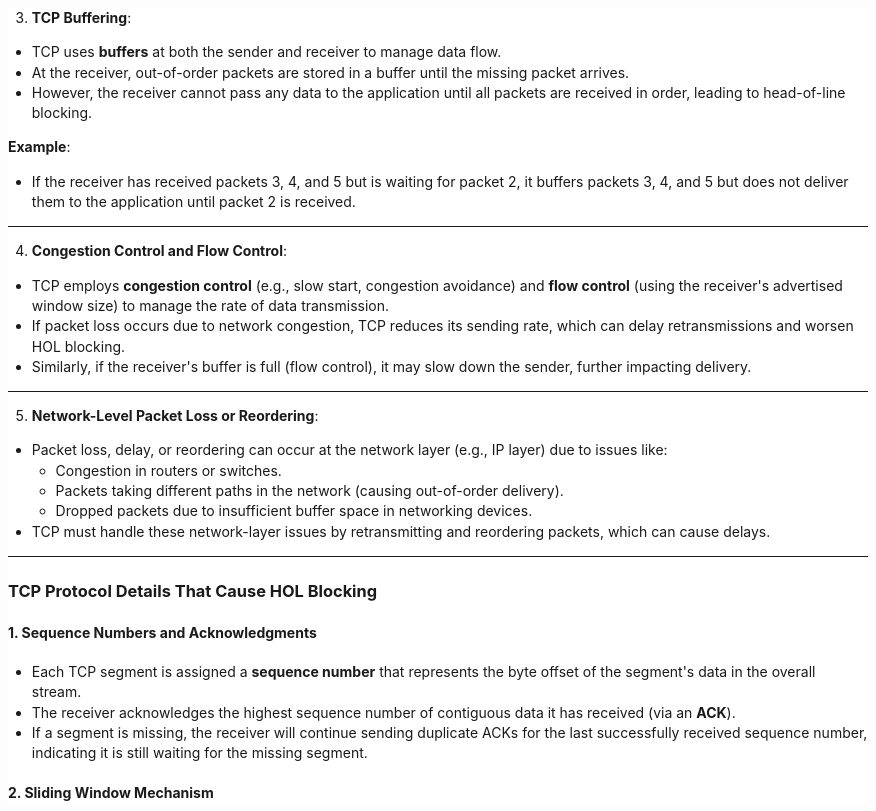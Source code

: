 
3. **TCP Buffering**:

- TCP uses **buffers** at both the sender and receiver to manage data flow.
- At the receiver, out-of-order packets are stored in a buffer until the missing packet arrives.
- However, the receiver cannot pass any data to the application until all packets are received in order, leading to
  head-of-line blocking.

**Example**:

- If the receiver has received packets 3, 4, and 5 but is waiting for packet 2, it buffers packets 3, 4, and 5 but does
  not deliver them to the application until packet 2 is received.

---

4. **Congestion Control and Flow Control**:

- TCP employs **congestion control** (e.g., slow start, congestion avoidance) and **flow control** (using the receiver's
  advertised window size) to manage the rate of data transmission.
- If packet loss occurs due to network congestion, TCP reduces its sending rate, which can delay retransmissions and
  worsen HOL blocking.
- Similarly, if the receiver's buffer is full (flow control), it may slow down the sender, further impacting delivery.

---

5. **Network-Level Packet Loss or Reordering**:

- Packet loss, delay, or reordering can occur at the network layer (e.g., IP layer) due to issues like:
    - Congestion in routers or switches.
    - Packets taking different paths in the network (causing out-of-order delivery).
    - Dropped packets due to insufficient buffer space in networking devices.
- TCP must handle these network-layer issues by retransmitting and reordering packets, which can cause delays.

---

### **TCP Protocol Details That Cause HOL Blocking**

#### **1. Sequence Numbers and Acknowledgments**

- Each TCP segment is assigned a **sequence number** that represents the byte offset of the segment's data in the
  overall stream.
- The receiver acknowledges the highest sequence number of contiguous data it has received (via an **ACK**).
- If a segment is missing, the receiver will continue sending duplicate ACKs for the last successfully received sequence
  number, indicating it is still waiting for the missing segment.

#### **2. Sliding Window Mechanism**
